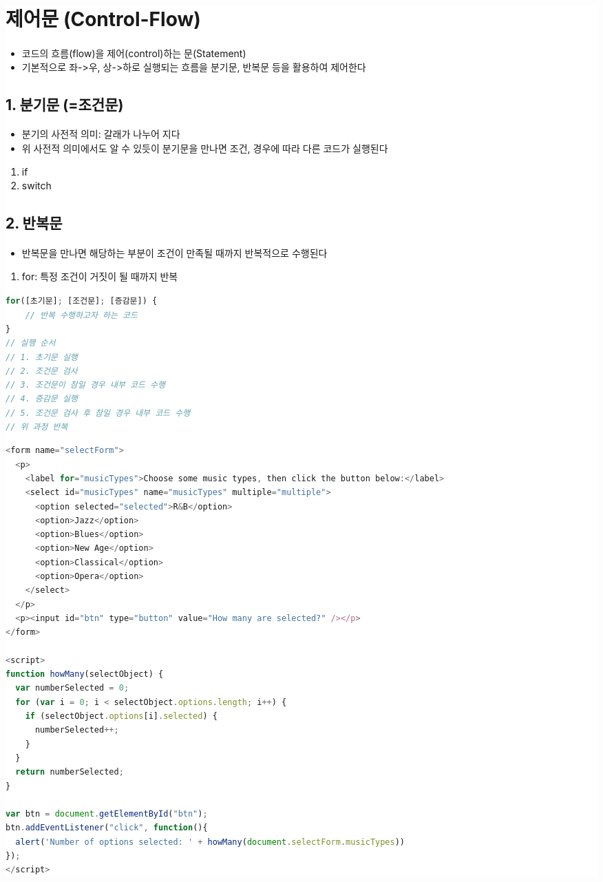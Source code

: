 # 제어문 (Control-Flow)
- 코드의 흐름(flow)을 제어(control)하는 문(Statement)
- 기본적으로 좌->우, 상->하로 실행되는 흐름을 분기문, 반복문 등을 활용하여 제어한다  
 
## 1. 분기문 (=조건문)
- 분기의 사전적 의미: 갈래가 나누어 지다
- 위 사전적 의미에서도 알 수 있듯이 분기문을 만나면 조건, 경우에 따라 다른 코드가 실행된다  
1) if
2) switch
 
## 2. 반복문
- 반복문을 만나면 해당하는 부분이 조건이 만족될 때까지 반복적으로 수행된다  
1) for: 특정 조건이 거짓이 될 때까지 반복
```javascript
for([초기문]; [조건문]; [증감문]) {
    // 반복 수행하고자 하는 코드
}
// 실행 순서
// 1. 초기문 실행
// 2. 조건문 검사
// 3. 조건문이 참일 경우 내부 코드 수행
// 4. 증감문 실행
// 5. 조건문 검사 후 참일 경우 내부 코드 수행
// 위 과정 반복
```
```javascript
<form name="selectForm">
  <p>
    <label for="musicTypes">Choose some music types, then click the button below:</label>
    <select id="musicTypes" name="musicTypes" multiple="multiple">
      <option selected="selected">R&B</option>
      <option>Jazz</option>
      <option>Blues</option>
      <option>New Age</option>
      <option>Classical</option>
      <option>Opera</option>
    </select>
  </p>
  <p><input id="btn" type="button" value="How many are selected?" /></p>
</form>

<script>
function howMany(selectObject) {
  var numberSelected = 0;
  for (var i = 0; i < selectObject.options.length; i++) {
    if (selectObject.options[i].selected) {
      numberSelected++;
    }
  }
  return numberSelected;
}

var btn = document.getElementById("btn");
btn.addEventListener("click", function(){
  alert('Number of options selected: ' + howMany(document.selectForm.musicTypes))
});
</script>
```
